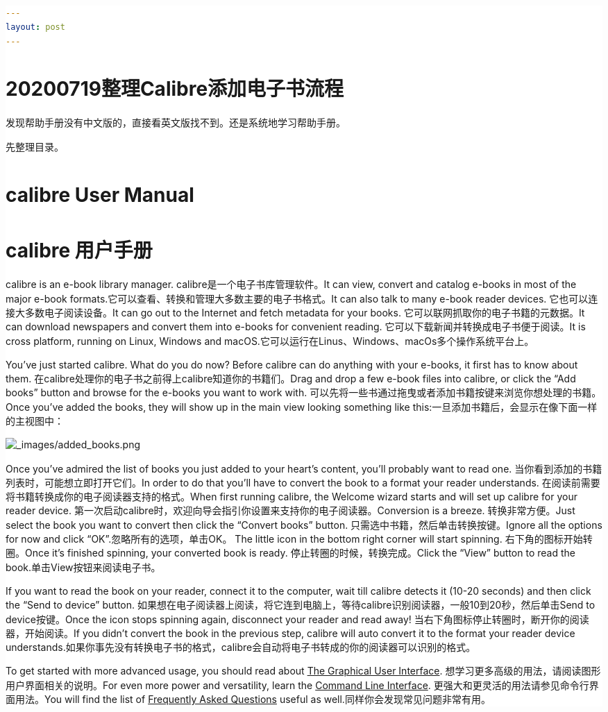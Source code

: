 ```yaml
---
layout: post
---
```

# 20200719整理Calibre添加电子书流程

发现帮助手册没有中文版的，直接看英文版找不到。还是系统地学习帮助手册。

先整理目录。



# calibre User Manual

# calibre 用户手册

calibre is an e-book library manager. calibre是一个电子书库管理软件。It can view, convert and catalog e-books in most of the major e-book formats.它可以查看、转换和管理大多数主要的电子书格式。It can also talk to many e-book reader devices. 它也可以连接大多数电子阅读设备。It can go out to the Internet and fetch metadata for your books. 它可以联网抓取你的电子书籍的元数据。It can download newspapers and convert them into e-books for convenient reading. 它可以下载新闻并转换成电子书便于阅读。It is cross platform, running on Linux, Windows and macOS.它可以运行在Linus、Windows、macOs多个操作系统平台上。

You’ve just started calibre. What do you do now? Before calibre can do anything with your e-books, it first has to know about them. 在calibre处理你的电子书之前得上calibre知道你的书籍们。Drag and drop a few e-book files into calibre, or click the “Add books” button and browse for the e-books you want to work with. 可以先将一些书通过拖曳或者添加书籍按键来浏览你想处理的书籍。Once you’ve added the books, they will show up in the main view looking something like this:一旦添加书籍后，会显示在像下面一样的主视图中：

![_images/added_books.png](https://manual.calibre-ebook.com/_images/added_books.png)

Once you’ve admired the list of books you just added to your heart’s content, you’ll probably want to read one. 当你看到添加的书籍列表时，可能想立即打开它们。In order to do that you’ll have to convert the book to a format your reader understands. 在阅读前需要将书籍转换成你的电子阅读器支持的格式。When first running calibre, the Welcome wizard starts and will set up calibre for your reader device. 第一次启动calibre时，欢迎向导会指引你设置来支持你的电子阅读器。Conversion is a breeze. 转换非常方便。Just select the book you want to convert then click the “Convert books” button. 只需选中书籍，然后单击转换按键。Ignore all the options for now and click “OK”.忽略所有的选项，单击OK。 The little icon in the bottom right corner will start spinning. 右下角的图标开始转圈。Once it’s finished spinning, your converted book is ready. 停止转圈的时候，转换完成。Click the “View” button to read the book.单击View按钮来阅读电子书。

If you want to read the book on your reader, connect it to the computer, wait till calibre detects it (10-20 seconds) and then click the “Send to device” button. 如果想在电子阅读器上阅读，将它连到电脑上，等待calibre识别阅读器，一般10到20秒，然后单击Send to device按键。Once the icon stops spinning again, disconnect your reader and read away! 当右下角图标停止转圈时，断开你的阅读器，开始阅读。If you didn’t convert the book in the previous step, calibre will auto convert it to the format your reader device understands.如果你事先没有转换电子书的格式，calibre会自动将电子书转成的你的阅读器可以识别的格式。

To get started with more advanced usage, you should read about [The Graphical User Interface](https://manual.calibre-ebook.com/gui.html). 想学习更多高级的用法，请阅读图形用户界面相关的说明。For even more power and versatility, learn the [Command Line Interface](https://manual.calibre-ebook.com/generated/en/cli-index.html). 更强大和更灵活的用法请参见命令行界面用法。You will find the list of [Frequently Asked Questions](https://manual.calibre-ebook.com/faq.html) useful as well.同样你会发现常见问题非常有用。
